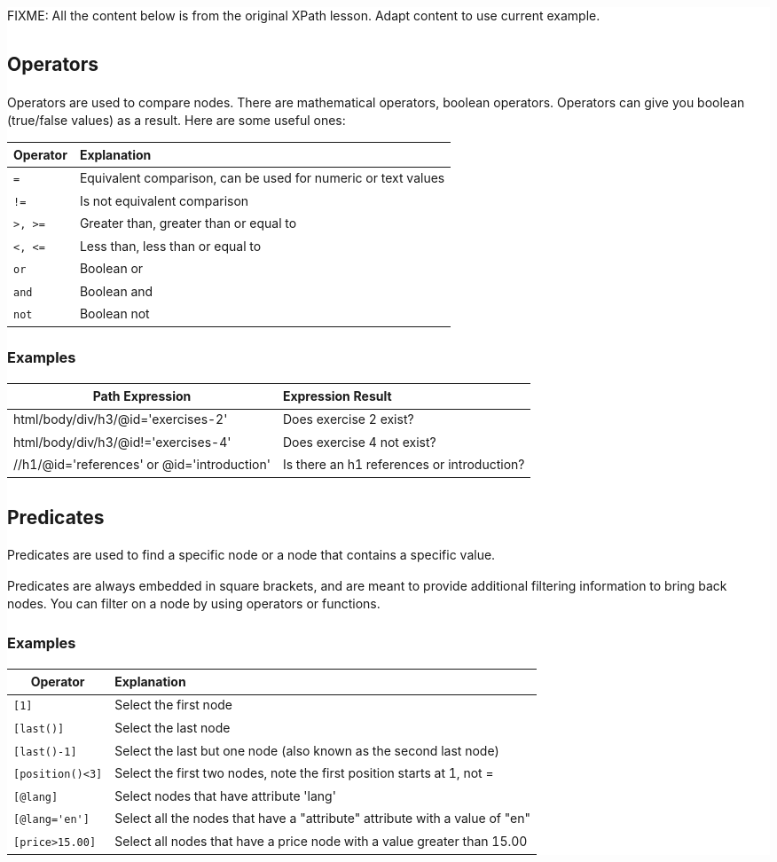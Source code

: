 FIXME: All the content below is from the original XPath lesson. Adapt content to use current example.

## Operators

Operators are used to compare nodes. There are mathematical operators, boolean operators. Operators can give you boolean (true/false values) as a result. Here are some useful ones:

| Operator   | Explanation |
|-----------------|:-------------|
|```=```|Equivalent comparison, can be used for numeric or text values|
|```!=```|Is not equivalent comparison|
|```>, >=```|Greater than, greater than or equal to|
|```<, <=```|Less than, less than or equal to|
|```or```|Boolean or|
|```and```|Boolean and|
|```not```|Boolean not|

### Examples

| Path Expression   | Expression Result |
|-----------------|:-------------|
|html/body/div/h3/@id='exercises-2'|Does exercise 2 exist?|
|html/body/div/h3/@id!='exercises-4'|Does exercise 4 not exist?|
|//h1/@id='references' or @id='introduction'|Is there an h1 references or introduction?|


## Predicates

Predicates are used to find a specific node or a node that contains a specific value.

Predicates are always embedded in square brackets, and are meant to provide additional filtering information to bring back nodes. You can filter on a node by using operators or functions.


### Examples

| Operator   | Explanation |
|-----------------|:-------------|
| ```[1]```  |Select the first node|
| ```[last()]```  |Select the last node|
| ```[last()-1]```  |Select the last but one node (also known as the second last node)|
|```[position()<3]```|Select the first two nodes, note the first position starts at 1, not = |
|```[@lang]```|	Select nodes that have attribute 'lang'|
|```[@lang='en']```|	Select all the nodes that have a "attribute" attribute with a value of "en"|
|```[price>15.00]```|	Select all nodes that have a price node with a value greater than 15.00|
